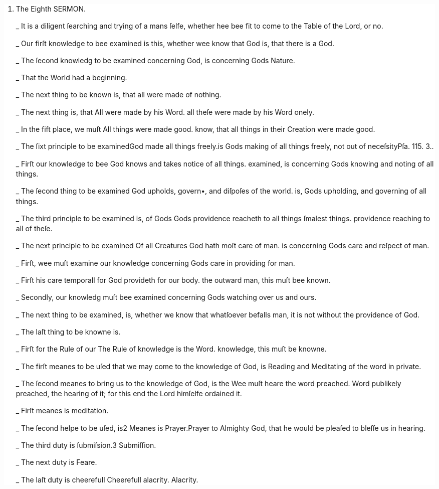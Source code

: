 1. The Eighth SERMON.

    _ It is a diligent ſearching and trying of a mans ſelfe, whether hee bee fit to come to the Table of the Lord, or no.

    _ Our firſt knowledge to bee examined is this, whether wee know that God is, that there is a God.

    _ The ſecond knowledg to be examined concerning God, is concerning Gods Nature.

    _ That the World had a beginning.

    _ The next thing to be known is, that all were made of nothing.

    _ The next thing is, that All were made by his Word. all theſe were made by his Word onely.

    _ In the fift place, we muſt All things were made good. know, that all things in their Creation were made good.

    _ The ſixt principle to be examinedGod made all things freely.is Gods making of all things freely, not out of neceſsityPſa. 115. 3..

    _ Firſt our knowledge to bee God knows and takes notice of all things. examined, is concerning Gods knowing and noting of all things.

    _ The ſecond thing to be examined God upholds, govern•, and diſpoſes of the world. is, Gods upholding, and governing of all things.

    _ The third principle to be examined is, of Gods Gods providence reacheth to all things ſmalest things. providence reaching to all of theſe.

    _ The next principle to be examined Of all Creatures God hath moſt care of man. is concerning Gods care and reſpect of man.

    _ Firſt, wee muſt examine our knowledge concerning Gods care in providing for man.

    _ Firſt his care temporall for God provideth for our body. the outward man, this muſt bee known.

    _ Secondly, our knowledg muſt bee examined concerning Gods watching over us and ours.

    _ The next thing to be examined, is, whether we know that whatſoever befalls man, it is not without the providence of God.

    _ The laſt thing to be knowne is.

    _ Firſt for the Rule of our The Rule of knowledge is the Word. knowledge, this muſt be knowne.

    _ The firſt meanes to be uſed that we may come to the knowledge of God, is Reading and Meditating of the word in private.

    _ The ſecond meanes to bring us to the knowledge of God, is the Wee muſt heare the word preached. Word publikely preached, the hearing of it; for this end the Lord himſelfe ordained it.

    _ Firſt meanes is meditation.

    _ The ſecond helpe to be uſed, is2 Meanes is Prayer.Prayer to Almighty God, that he would be pleaſed to bleſſe us in hearing.

    _ The third duty is ſubmiſsion.3 Submiſſion.

    _ The next duty is Feare.

    _ The laſt duty is cheerefull Cheerefull alacrity. Alacrity.

